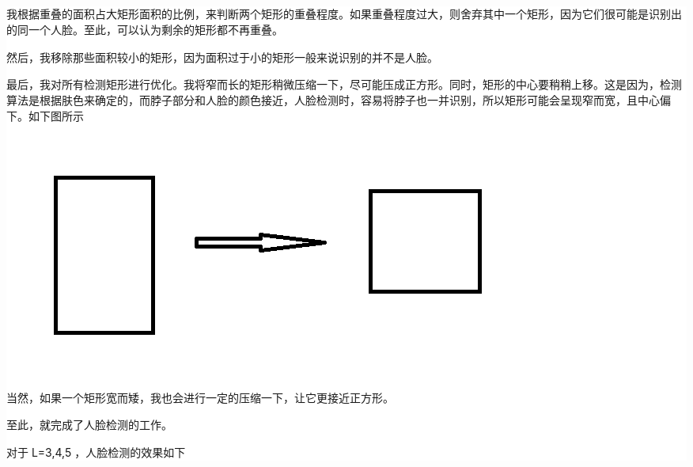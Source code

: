 我根据重叠的面积占大矩形面积的比例，来判断两个矩形的重叠程度。如果重叠程度过大，则舍弃其中一个矩形，因为它们很可能是识别出的同一个人脸。至此，可以认为剩余的矩形都不再重叠。

然后，我移除那些面积较小的矩形，因为面积过于小的矩形一般来说识别的并不是人脸。

最后，我对所有检测矩形进行优化。我将窄而长的矩形稍微压缩一下，尽可能压成正方形。同时，矩形的中心要稍稍上移。这是因为，检测算法是根据肤色来确定的，而脖子部分和人脸的颜色接近，人脸检测时，容易将脖子也一并识别，所以矩形可能会呈现窄而宽，且中心偏下。如下图所示

![hw4_3_2_situ_4](./img/hw4_3_2_situ_4.png)

当然，如果一个矩形宽而矮，我也会进行一定的压缩一下，让它更接近正方形。

至此，就完成了人脸检测的工作。

对于 L=3,4,5 ，人脸检测的效果如下
